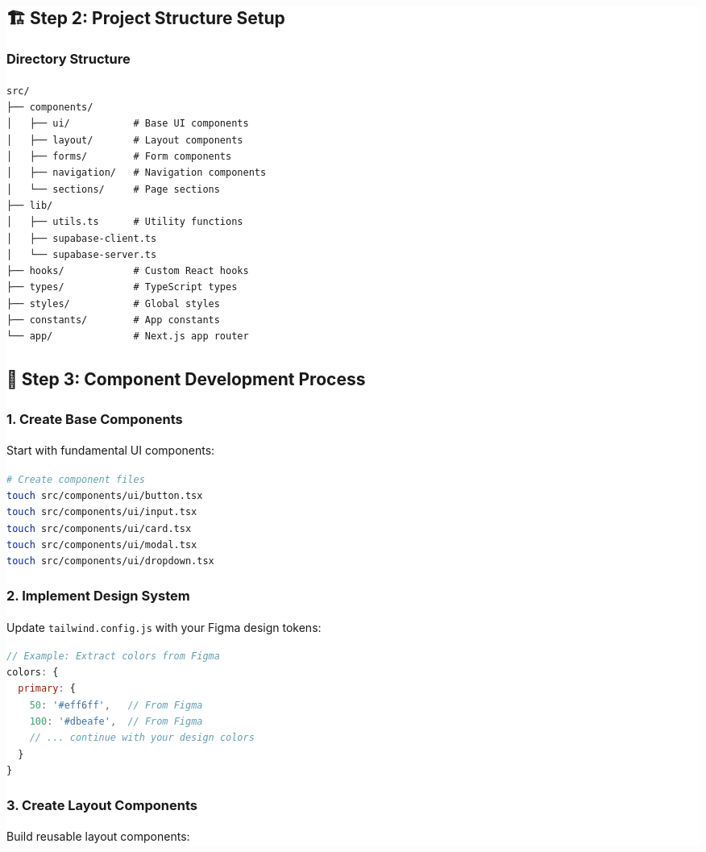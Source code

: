 ## 🏗️ Step 2: Project Structure Setup

### Directory Structure
```
src/
├── components/
│   ├── ui/           # Base UI components
│   ├── layout/       # Layout components
│   ├── forms/        # Form components
│   ├── navigation/   # Navigation components
│   └── sections/     # Page sections
├── lib/
│   ├── utils.ts      # Utility functions
│   ├── supabase-client.ts
│   └── supabase-server.ts
├── hooks/            # Custom React hooks
├── types/            # TypeScript types
├── styles/           # Global styles
├── constants/        # App constants
└── app/              # Next.js app router
```

## 🎯 Step 3: Component Development Process

### 1. Create Base Components
Start with fundamental UI components:

```bash
# Create component files
touch src/components/ui/button.tsx
touch src/components/ui/input.tsx
touch src/components/ui/card.tsx
touch src/components/ui/modal.tsx
touch src/components/ui/dropdown.tsx
```

### 2. Implement Design System
Update `tailwind.config.js` with your Figma design tokens:

```javascript
// Example: Extract colors from Figma
colors: {
  primary: {
    50: '#eff6ff',   // From Figma
    100: '#dbeafe',  // From Figma
    // ... continue with your design colors
  }
}
```

### 3. Create Layout Components
Build reusable layout components:
